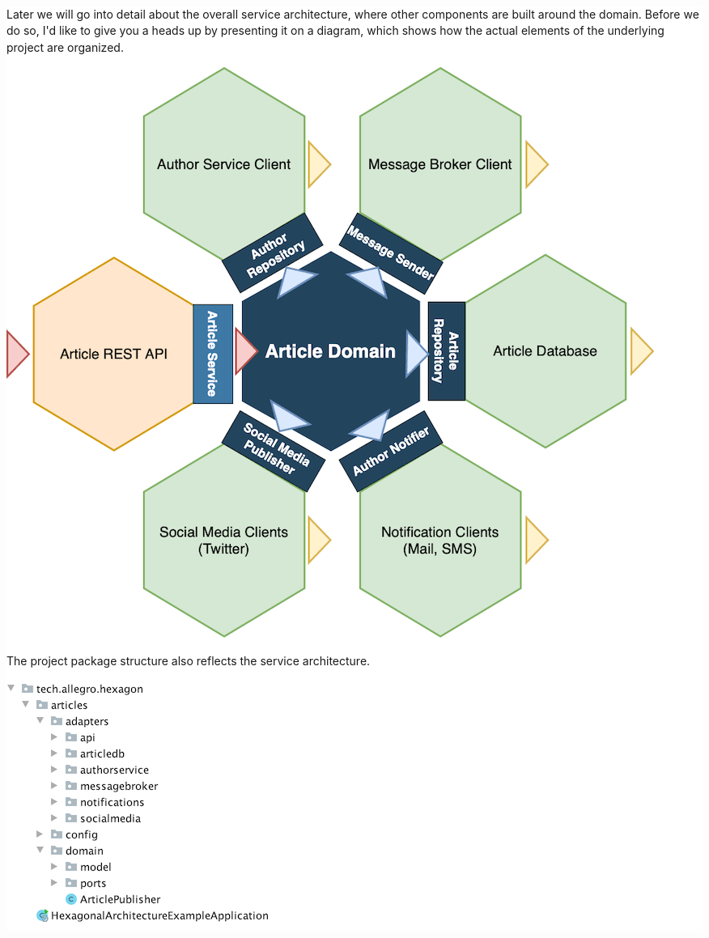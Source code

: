 Later we will go into detail about the overall service architecture, where other components are built around the 
domain. Before we do so, I'd like to give you a heads up by presenting it on a diagram, which shows how the actual elements
of the underlying project are organized.

<img alt="Architecture diagram" src="/img/articles/2020-05-09-hexagonal-architecture-by-example/ha_example.png"/>

The project package structure also reflects the service architecture. 

<img alt="Overall package structure" src="/img/articles/2020-05-09-hexagonal-architecture-by-example/packages.png"/>
